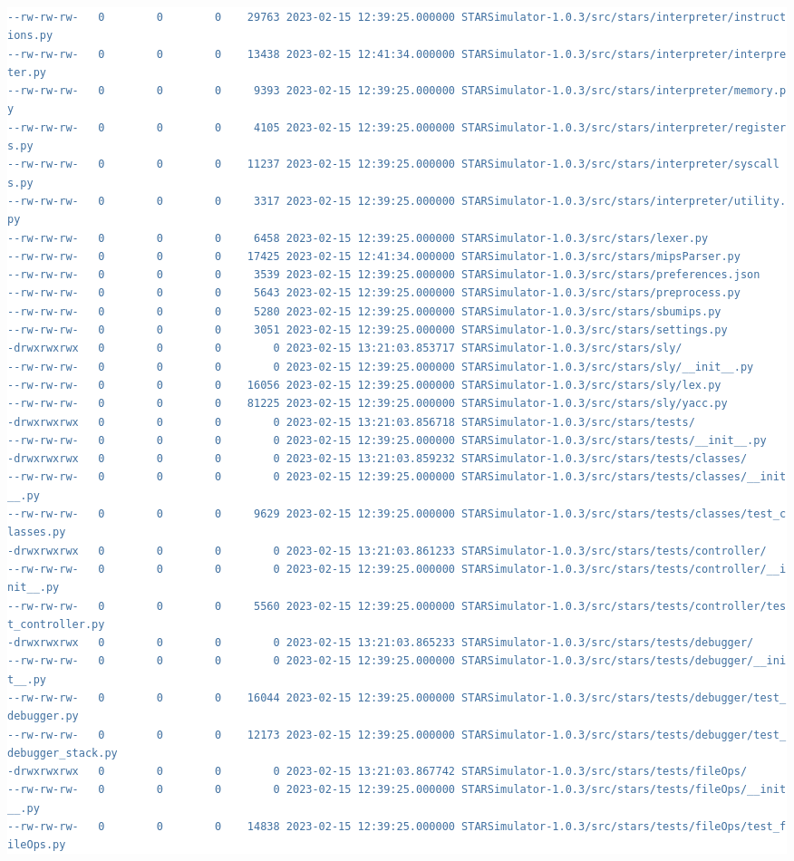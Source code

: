 ```diff
--rw-rw-rw-   0        0        0    29763 2023-02-15 12:39:25.000000 STARSimulator-1.0.3/src/stars/interpreter/instructions.py
--rw-rw-rw-   0        0        0    13438 2023-02-15 12:41:34.000000 STARSimulator-1.0.3/src/stars/interpreter/interpreter.py
--rw-rw-rw-   0        0        0     9393 2023-02-15 12:39:25.000000 STARSimulator-1.0.3/src/stars/interpreter/memory.py
--rw-rw-rw-   0        0        0     4105 2023-02-15 12:39:25.000000 STARSimulator-1.0.3/src/stars/interpreter/registers.py
--rw-rw-rw-   0        0        0    11237 2023-02-15 12:39:25.000000 STARSimulator-1.0.3/src/stars/interpreter/syscalls.py
--rw-rw-rw-   0        0        0     3317 2023-02-15 12:39:25.000000 STARSimulator-1.0.3/src/stars/interpreter/utility.py
--rw-rw-rw-   0        0        0     6458 2023-02-15 12:39:25.000000 STARSimulator-1.0.3/src/stars/lexer.py
--rw-rw-rw-   0        0        0    17425 2023-02-15 12:41:34.000000 STARSimulator-1.0.3/src/stars/mipsParser.py
--rw-rw-rw-   0        0        0     3539 2023-02-15 12:39:25.000000 STARSimulator-1.0.3/src/stars/preferences.json
--rw-rw-rw-   0        0        0     5643 2023-02-15 12:39:25.000000 STARSimulator-1.0.3/src/stars/preprocess.py
--rw-rw-rw-   0        0        0     5280 2023-02-15 12:39:25.000000 STARSimulator-1.0.3/src/stars/sbumips.py
--rw-rw-rw-   0        0        0     3051 2023-02-15 12:39:25.000000 STARSimulator-1.0.3/src/stars/settings.py
-drwxrwxrwx   0        0        0        0 2023-02-15 13:21:03.853717 STARSimulator-1.0.3/src/stars/sly/
--rw-rw-rw-   0        0        0        0 2023-02-15 12:39:25.000000 STARSimulator-1.0.3/src/stars/sly/__init__.py
--rw-rw-rw-   0        0        0    16056 2023-02-15 12:39:25.000000 STARSimulator-1.0.3/src/stars/sly/lex.py
--rw-rw-rw-   0        0        0    81225 2023-02-15 12:39:25.000000 STARSimulator-1.0.3/src/stars/sly/yacc.py
-drwxrwxrwx   0        0        0        0 2023-02-15 13:21:03.856718 STARSimulator-1.0.3/src/stars/tests/
--rw-rw-rw-   0        0        0        0 2023-02-15 12:39:25.000000 STARSimulator-1.0.3/src/stars/tests/__init__.py
-drwxrwxrwx   0        0        0        0 2023-02-15 13:21:03.859232 STARSimulator-1.0.3/src/stars/tests/classes/
--rw-rw-rw-   0        0        0        0 2023-02-15 12:39:25.000000 STARSimulator-1.0.3/src/stars/tests/classes/__init__.py
--rw-rw-rw-   0        0        0     9629 2023-02-15 12:39:25.000000 STARSimulator-1.0.3/src/stars/tests/classes/test_classes.py
-drwxrwxrwx   0        0        0        0 2023-02-15 13:21:03.861233 STARSimulator-1.0.3/src/stars/tests/controller/
--rw-rw-rw-   0        0        0        0 2023-02-15 12:39:25.000000 STARSimulator-1.0.3/src/stars/tests/controller/__init__.py
--rw-rw-rw-   0        0        0     5560 2023-02-15 12:39:25.000000 STARSimulator-1.0.3/src/stars/tests/controller/test_controller.py
-drwxrwxrwx   0        0        0        0 2023-02-15 13:21:03.865233 STARSimulator-1.0.3/src/stars/tests/debugger/
--rw-rw-rw-   0        0        0        0 2023-02-15 12:39:25.000000 STARSimulator-1.0.3/src/stars/tests/debugger/__init__.py
--rw-rw-rw-   0        0        0    16044 2023-02-15 12:39:25.000000 STARSimulator-1.0.3/src/stars/tests/debugger/test_debugger.py
--rw-rw-rw-   0        0        0    12173 2023-02-15 12:39:25.000000 STARSimulator-1.0.3/src/stars/tests/debugger/test_debugger_stack.py
-drwxrwxrwx   0        0        0        0 2023-02-15 13:21:03.867742 STARSimulator-1.0.3/src/stars/tests/fileOps/
--rw-rw-rw-   0        0        0        0 2023-02-15 12:39:25.000000 STARSimulator-1.0.3/src/stars/tests/fileOps/__init__.py
--rw-rw-rw-   0        0        0    14838 2023-02-15 12:39:25.000000 STARSimulator-1.0.3/src/stars/tests/fileOps/test_fileOps.py
```